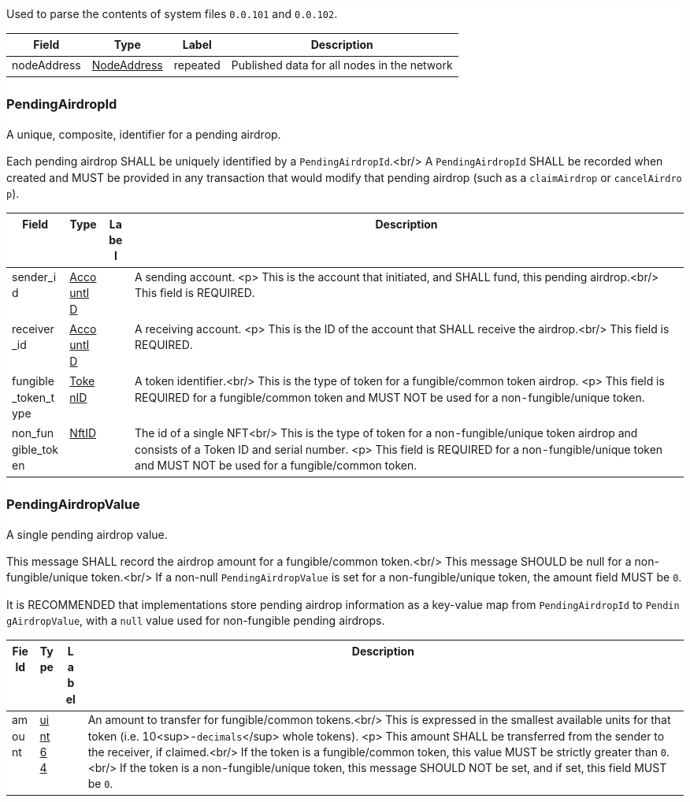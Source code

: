 Used to parse the contents of system files `0.0.101` and `0.0.102`.


| Field | Type | Label | Description |
| ----- | ---- | ----- | ----------- |
| nodeAddress | [NodeAddress](#proto-NodeAddress) | repeated | Published data for all nodes in the network |






<a name="proto-PendingAirdropId"></a>

### PendingAirdropId
A unique, composite, identifier for a pending airdrop.

Each pending airdrop SHALL be uniquely identified by
a `PendingAirdropId`.&lt;br/&gt;
A `PendingAirdropId` SHALL be recorded when created and MUST be provided in
any transaction that would modify that pending airdrop
(such as a `claimAirdrop` or `cancelAirdrop`).


| Field | Type | Label | Description |
| ----- | ---- | ----- | ----------- |
| sender_id | [AccountID](#proto-AccountID) |  | A sending account. &lt;p&gt; This is the account that initiated, and SHALL fund, this pending airdrop.&lt;br/&gt; This field is REQUIRED. |
| receiver_id | [AccountID](#proto-AccountID) |  | A receiving account. &lt;p&gt; This is the ID of the account that SHALL receive the airdrop.&lt;br/&gt; This field is REQUIRED. |
| fungible_token_type | [TokenID](#proto-TokenID) |  | A token identifier.&lt;br/&gt; This is the type of token for a fungible/common token airdrop. &lt;p&gt; This field is REQUIRED for a fungible/common token and MUST NOT be used for a non-fungible/unique token. |
| non_fungible_token | [NftID](#proto-NftID) |  | The id of a single NFT&lt;br/&gt; This is the type of token for a non-fungible/unique token airdrop and consists of a Token ID and serial number. &lt;p&gt; This field is REQUIRED for a non-fungible/unique token and MUST NOT be used for a fungible/common token. |






<a name="proto-PendingAirdropValue"></a>

### PendingAirdropValue
A single pending airdrop value.

This message SHALL record the airdrop amount for a
fungible/common token.&lt;br/&gt;
This message SHOULD be null for a non-fungible/unique token.&lt;br/&gt;
If a non-null `PendingAirdropValue` is set for a non-fungible/unique
token, the amount field MUST be `0`.

It is RECOMMENDED that implementations store pending airdrop information
as a key-value map from `PendingAirdropId` to `PendingAirdropValue`, with
a `null` value used for non-fungible pending airdrops.


| Field | Type | Label | Description |
| ----- | ---- | ----- | ----------- |
| amount | [uint64](#uint64) |  | An amount to transfer for fungible/common tokens.&lt;br/&gt; This is expressed in the smallest available units for that token (i.e. 10&lt;sup&gt;-`decimals`&lt;/sup&gt; whole tokens). &lt;p&gt; This amount SHALL be transferred from the sender to the receiver, if claimed.&lt;br/&gt; If the token is a fungible/common token, this value MUST be strictly greater than `0`.&lt;br/&gt; If the token is a non-fungible/unique token, this message SHOULD NOT be set, and if set, this field MUST be `0`. |

